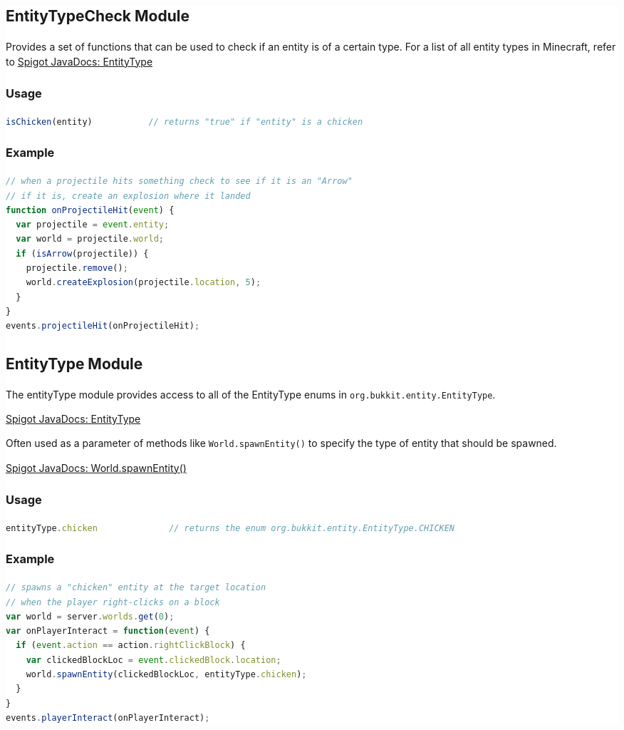 
## EntityTypeCheck Module

Provides a set of functions that can be used to check if an entity is of a certain type.  For a list of all entity types in Minecraft, refer to [Spigot JavaDocs: EntityType](https://hub.spigotmc.org/javadocs/bukkit/org/bukkit/entity/EntityType.html)

### Usage

```javascript
isChicken(entity)			// returns "true" if "entity" is a chicken
```

### Example

```javascript
// when a projectile hits something check to see if it is an "Arrow"
// if it is, create an explosion where it landed
function onProjectileHit(event) {
  var projectile = event.entity;
  var world = projectile.world;
  if (isArrow(projectile)) {
    projectile.remove();
    world.createExplosion(projectile.location, 5);
  }
}
events.projectileHit(onProjectileHit);
```

## EntityType Module

The entityType module provides access to all of the EntityType enums in `org.bukkit.entity.EntityType`.

[Spigot JavaDocs: EntityType](https://hub.spigotmc.org/javadocs/bukkit/org/bukkit/entity/EntityType.html)

Often used as a parameter of methods like `World.spawnEntity()` to specify the type of entity that should be spawned.

[Spigot JavaDocs: World.spawnEntity()](https://hub.spigotmc.org/javadocs/spigot/org/bukkit/World.html#spawnEntity(org.bukkit.Location,%20org.bukkit.entity.EntityType))

### Usage

```javascript
entityType.chicken				// returns the enum org.bukkit.entity.EntityType.CHICKEN
```

### Example

```javascript
// spawns a "chicken" entity at the target location
// when the player right-clicks on a block
var world = server.worlds.get(0);
var onPlayerInteract = function(event) {
  if (event.action == action.rightClickBlock) {
    var clickedBlockLoc = event.clickedBlock.location;
    world.spawnEntity(clickedBlockLoc, entityType.chicken);
  }
}
events.playerInteract(onPlayerInteract);
```
